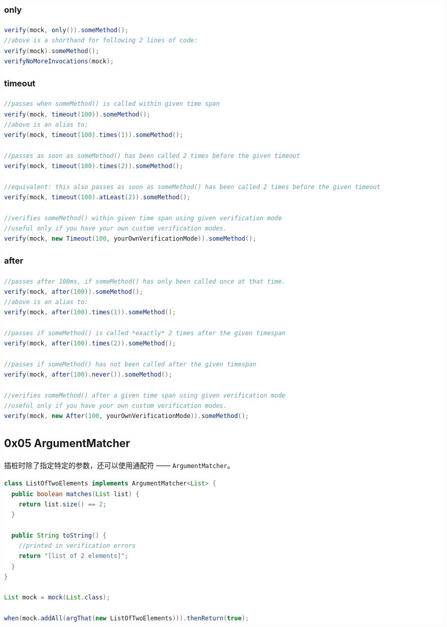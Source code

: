 ### only
```java
verify(mock, only()).someMethod();
//above is a shorthand for following 2 lines of code:
verify(mock).someMethod();
verifyNoMoreInvocations(mock);
```

### timeout
```java
//passes when someMethod() is called within given time span
verify(mock, timeout(100)).someMethod();
//above is an alias to:
verify(mock, timeout(100).times(1)).someMethod();

//passes as soon as someMethod() has been called 2 times before the given timeout
verify(mock, timeout(100).times(2)).someMethod();

//equivalent: this also passes as soon as someMethod() has been called 2 times before the given timeout
verify(mock, timeout(100).atLeast(2)).someMethod();

//verifies someMethod() within given time span using given verification mode
//useful only if you have your own custom verification modes.
verify(mock, new Timeout(100, yourOwnVerificationMode)).someMethod();
```

### after
```java
//passes after 100ms, if someMethod() has only been called once at that time.
verify(mock, after(100)).someMethod();
//above is an alias to:
verify(mock, after(100).times(1)).someMethod();

//passes if someMethod() is called *exactly* 2 times after the given timespan
verify(mock, after(100).times(2)).someMethod();

//passes if someMethod() has not been called after the given timespan
verify(mock, after(100).never()).someMethod();

//verifies someMethod() after a given time span using given verification mode
//useful only if you have your own custom verification modes.
verify(mock, new After(100, yourOwnVerificationMode)).someMethod();
```

## 0x05 ArgumentMatcher

插桩时除了指定特定的参数，还可以使用通配符 —— `ArgumentMatcher`。

```java
class ListOfTwoElements implements ArgumentMatcher<List> {
  public boolean matches(List list) {
    return list.size() == 2;
  }

  public String toString() {
    //printed in verification errors
    return "[list of 2 elements]";
  }
}

List mock = mock(List.class);

when(mock.addAll(argThat(new ListOfTwoElements))).thenReturn(true);
```
